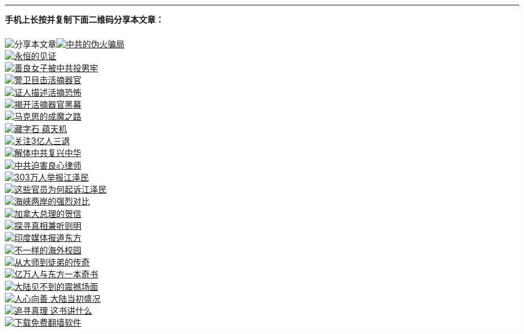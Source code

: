 <hr>    <strong>手机上长按并复制下面二维码分享本文章：</strong><br><br><img src="https://chart.apis.google.com/chart?cht=qr&chs=240x240&choe=UTF-8&chld=M|2&chl=/gb/20/9/19/n12415773.md%231" title="分享本文章"></td><td valign=TOP><a href="/gb/16/1/21/n4622075.md?dfh#1" target="_blank"><img src="https://raw.githubusercontent.com/aszqnd3962/djy/master/gb/300/wei-f1.jpg" title="中共的伪火骗局"  alt="中共的伪火骗局"></a><br><a href="https://github.com/aszqnd3962/www/blob/master/README.md?dfh#9" target="_blank"><img src="https://raw.githubusercontent.com/aszqnd3962/djy/master/gb/300/yong-h.jpg" title="永恒的见证"  alt="永恒的见证"></a><br><a href="/gb/13/9/29/n3974789.md?dfh#1" target="_blank"><img src="https://raw.githubusercontent.com/aszqnd3962/djy/master/gb/300/shang-lnz.jpg" title="善良女子被中共投男牢"  alt="善良女子被中共投男牢"></a><br><a href="/gb/16/3/16/n4663449.md?dfh#1" target="_blank"><img src="https://raw.githubusercontent.com/aszqnd3962/djy/master/gb/300/huo-z3.jpg" title="警卫目击活摘器官"  alt="警卫目击活摘器官"></a><br><a href="/gb/16/8/7/n8177641.md?dfh#1" target="_blank"><img src="https://raw.githubusercontent.com/aszqnd3962/djy/master/gb/300/huo-z4.jpg" title="证人描述活摘恐怖"  alt="证人描述活摘恐怖"></a><br><a href="/gb/10/4/19/n2881569.md?dfh#1" target="_blank"><img src="https://raw.githubusercontent.com/aszqnd3962/djy/master/gb/300/huo-z1.jpg" title="揭开活摘器官黑幕"  alt="揭开活摘器官黑幕"></a><br><a href="/gb/10/11/7/n3077476.md?dfh#1" target="_blank"><img src="https://raw.githubusercontent.com/aszqnd3962/djy/master/gb/300/ma-ks.jpg" title="马克思的成魔之路"  alt="马克思的成魔之路"></a><br><a href="/gb/14/6/9/n4173977.md?dfh#1" target="_blank"><img src="https://raw.githubusercontent.com/aszqnd3962/djy/master/gb/300/chang-zs.jpg" title="藏字石 蕴天机"  alt="藏字石 蕴天机"></a><br><a href="/gb/18/5/10/n10381511.md?dfh#1" target="_blank"><img src="https://raw.githubusercontent.com/aszqnd3962/djy/master/gb/300/st1.jpg" title="关注3亿人三退"  alt="关注3亿人三退"></a><br><a href="/gb/18/3/21/n10237682.md?dfh#1" target="_blank"><img src="https://raw.githubusercontent.com/aszqnd3962/djy/master/gb/300/jie-t.jpg" title="解体中共复兴中华"  alt="解体中共复兴中华"></a><br><a href="/gb/9/2/9/n2422991.md?dfh#1" target="_blank"><img src="https://raw.githubusercontent.com/aszqnd3962/djy/master/gb/300/gao-zs.jpg" title="中共迫害良心律师"  alt="中共迫害良心律师"></a><br><a href="/gb/18/12/9/n10900044.md?dfh#1" target="_blank"><img src="https://raw.githubusercontent.com/aszqnd3962/djy/master/gb/300/sj1.jpg" title="303万人举报江泽民"  alt="303万人举报江泽民"></a><br><a href="/gb/18/8/28/n10672014.md?dfh#1" target="_blank"><img src="https://raw.githubusercontent.com/aszqnd3962/djy/master/gb/300/sj2.jpg" title="这些官员为何起诉江泽民"  alt="这些官员为何起诉江泽民"></a><br><a href="/gb/8/12/18/n2367165.md?dfh#1" target="_blank"><img src="https://raw.githubusercontent.com/aszqnd3962/djy/master/gb/300/liangan.jpg" title="海峡两岸的强烈对比"  alt="海峡两岸的强烈对比"></a><br><a href="/gb/15/12/10/n4593139.md?dfh#1" target="_blank"><img src="https://raw.githubusercontent.com/aszqnd3962/djy/master/gb/300/jia-ndzl.jpg" title="加拿大总理的贺信"  alt="加拿大总理的贺信"></a><br><a href="/gb/11/6/17/n3289382.md?dfh#1" target="_blank"><img src="https://raw.githubusercontent.com/aszqnd3962/djy/master/gb/300/xiao-wd.jpg" title="探寻真相兼听则明"  alt="探寻真相兼听则明"></a><br><a href="/gb/18/10/27/n10812623.md?dfh#1" target="_blank"><img src="https://raw.githubusercontent.com/aszqnd3962/djy/master/gb/300/yindu.jpg" title="印度媒体报道东方"  alt="印度媒体报道东方"></a><br><a href="/gb/18/6/9/n10469652.md?dfh#1" target="_blank"><img src="https://raw.githubusercontent.com/aszqnd3962/djy/master/gb/300/xie-j.jpg" title="不一样的海外校园"  alt="不一样的海外校园"></a><br><a href="/gb/7/4/5/n1669415.md?dfh#1" target="_blank"><img src="https://raw.githubusercontent.com/aszqnd3962/djy/master/gb/300/li-up.jpg" title="从大师到徒弟的传奇"  alt="从大师到徒弟的传奇"></a><br><a href="/gb/17/5/26/n9191512.md?dfh#1" target="_blank"><img src="https://raw.githubusercontent.com/aszqnd3962/djy/master/gb/300/zfl2.jpg" title="亿万人与东方一本奇书"  alt="亿万人与东方一本奇书"></a><br><a href="/gb/13/11/27/n4020290.md?dfh#1" target="_blank"><img src="https://raw.githubusercontent.com/aszqnd3962/djy/master/gb/300/zhen-h.jpg" title="大陆见不到的震撼场面"  alt="大陆见不到的震撼场面"></a><br><a href="/gb/15/7/17/n4482910.md?dfh#1" target="_blank"><img src="https://raw.githubusercontent.com/aszqnd3962/djy/master/gb/300/dalu-sk.jpg" title="人心向善 大陆当初盛况"  alt="人心向善 大陆当初盛况"></a><br><a href="/gb/19/1/5/n10955468.md?dfh#1" target="_blank"><img src="https://raw.githubusercontent.com/aszqnd3962/djy/master/gb/300/zfl1.jpg" title="追寻真理 这书讲什么"  alt="追寻真理 这书讲什么"></a><br><a href="https://github.com/bannedbook/fanqiang/wiki" target="_blank"><img src="https://raw.githubusercontent.com/aszqnd3962/djy/master/gb/300/fq1.jpg" title="下载免费翻墙软件"  alt="下载免费翻墙软件"></a><br></td></tr></table>